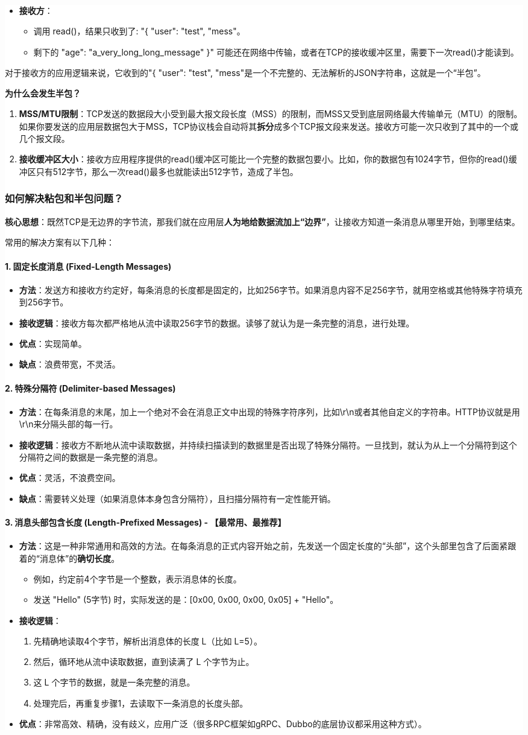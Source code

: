 - **接收方**：
    
    - 调用 read()，结果只收到了: "{ "user": "test", "mess"。
        
    - 剩下的 "age": "a_very_long_long_message" }" 可能还在网络中传输，或者在TCP的接收缓冲区里，需要下一次read()才能读到。
        

对于接收方的应用逻辑来说，它收到的"{ "user": "test", "mess"是一个不完整的、无法解析的JSON字符串，这就是一个“半包”。

**为什么会发生半包？**

1. **MSS/MTU限制**：TCP发送的数据段大小受到最大报文段长度（MSS）的限制，而MSS又受到底层网络最大传输单元（MTU）的限制。如果你要发送的应用层数据包大于MSS，TCP协议栈会自动将其**拆分**成多个TCP报文段来发送。接收方可能一次只收到了其中的一个或几个报文段。
    
2. **接收缓冲区大小**：接收方应用程序提供的read()缓冲区可能比一个完整的数据包要小。比如，你的数据包有1024字节，但你的read()缓冲区只有512字节，那么一次read()最多也就能读出512字节，造成了半包。
### 如何解决粘包和半包问题？

**核心思想**：既然TCP是无边界的字节流，那我们就在应用层**人为地给数据流加上“边界”**，让接收方知道一条消息从哪里开始，到哪里结束。

常用的解决方案有以下几种：

#### 1. 固定长度消息 (Fixed-Length Messages)

- **方法**：发送方和接收方约定好，每条消息的长度都是固定的，比如256字节。如果消息内容不足256字节，就用空格或其他特殊字符填充到256字节。
    
- **接收逻辑**：接收方每次都严格地从流中读取256字节的数据。读够了就认为是一条完整的消息，进行处理。
    
- **优点**：实现简单。
    
- **缺点**：浪费带宽，不灵活。
    

#### 2. 特殊分隔符 (Delimiter-based Messages)

- **方法**：在每条消息的末尾，加上一个绝对不会在消息正文中出现的特殊字符序列，比如\r\n或者其他自定义的字符串。HTTP协议就是用\r\n来分隔头部的每一行。
    
- **接收逻辑**：接收方不断地从流中读取数据，并持续扫描读到的数据里是否出现了特殊分隔符。一旦找到，就认为从上一个分隔符到这个分隔符之间的数据是一条完整的消息。
    
- **优点**：灵活，不浪费空间。
    
- **缺点**：需要转义处理（如果消息体本身包含分隔符），且扫描分隔符有一定性能开销。
    

#### 3. 消息头部包含长度 (Length-Prefixed Messages) - 【最常用、最推荐】

- **方法**：这是一种非常通用和高效的方法。在每条消息的正式内容开始之前，先发送一个固定长度的“头部”，这个头部里包含了后面紧跟着的“消息体”的**确切长度**。
    
    - 例如，约定前4个字节是一个整数，表示消息体的长度。
        
    - 发送 "Hello" (5字节) 时，实际发送的是：[0x00, 0x00, 0x00, 0x05] + "Hello"。
        
- **接收逻辑**：
    
    1. 先精确地读取4个字节，解析出消息体的长度 L（比如 L=5）。
        
    2. 然后，循环地从流中读取数据，直到读满了 L 个字节为止。
        
    3. 这 L 个字节的数据，就是一条完整的消息。
        
    4. 处理完后，再重复步骤1，去读取下一条消息的长度头部。
        
- **优点**：非常高效、精确，没有歧义，应用广泛（很多RPC框架如gRPC、Dubbo的底层协议都采用这种方式）。
    